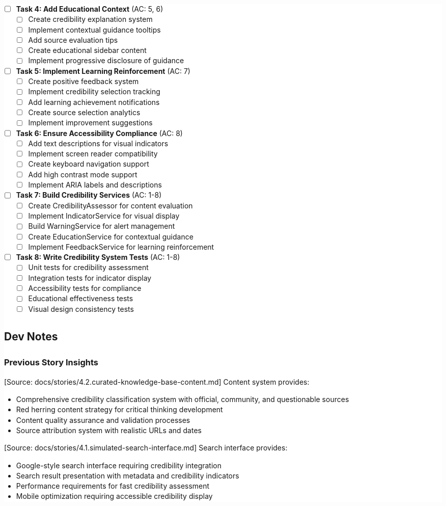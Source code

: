 - [ ] **Task 4: Add Educational Context** (AC: 5, 6)
  - [ ] Create credibility explanation system
  - [ ] Implement contextual guidance tooltips
  - [ ] Add source evaluation tips
  - [ ] Create educational sidebar content
  - [ ] Implement progressive disclosure of guidance

- [ ] **Task 5: Implement Learning Reinforcement** (AC: 7)
  - [ ] Create positive feedback system
  - [ ] Implement credibility selection tracking
  - [ ] Add learning achievement notifications
  - [ ] Create source selection analytics
  - [ ] Implement improvement suggestions

- [ ] **Task 6: Ensure Accessibility Compliance** (AC: 8)
  - [ ] Add text descriptions for visual indicators
  - [ ] Implement screen reader compatibility
  - [ ] Create keyboard navigation support
  - [ ] Add high contrast mode support
  - [ ] Implement ARIA labels and descriptions

- [ ] **Task 7: Build Credibility Services** (AC: 1-8)
  - [ ] Create CredibilityAssessor for content evaluation
  - [ ] Implement IndicatorService for visual display
  - [ ] Build WarningService for alert management
  - [ ] Create EducationService for contextual guidance
  - [ ] Implement FeedbackService for learning reinforcement

- [ ] **Task 8: Write Credibility System Tests** (AC: 1-8)
  - [ ] Unit tests for credibility assessment
  - [ ] Integration tests for indicator display
  - [ ] Accessibility tests for compliance
  - [ ] Educational effectiveness tests
  - [ ] Visual design consistency tests

## Dev Notes

### Previous Story Insights

[Source: docs/stories/4.2.curated-knowledge-base-content.md] Content system provides:

- Comprehensive credibility classification system with official, community, and questionable sources
- Red herring content strategy for critical thinking development
- Content quality assurance and validation processes
- Source attribution system with realistic URLs and dates

[Source: docs/stories/4.1.simulated-search-interface.md] Search interface provides:

- Google-style search interface requiring credibility integration
- Search result presentation with metadata and credibility indicators
- Performance requirements for fast credibility assessment
- Mobile optimization requiring accessible credibility display
